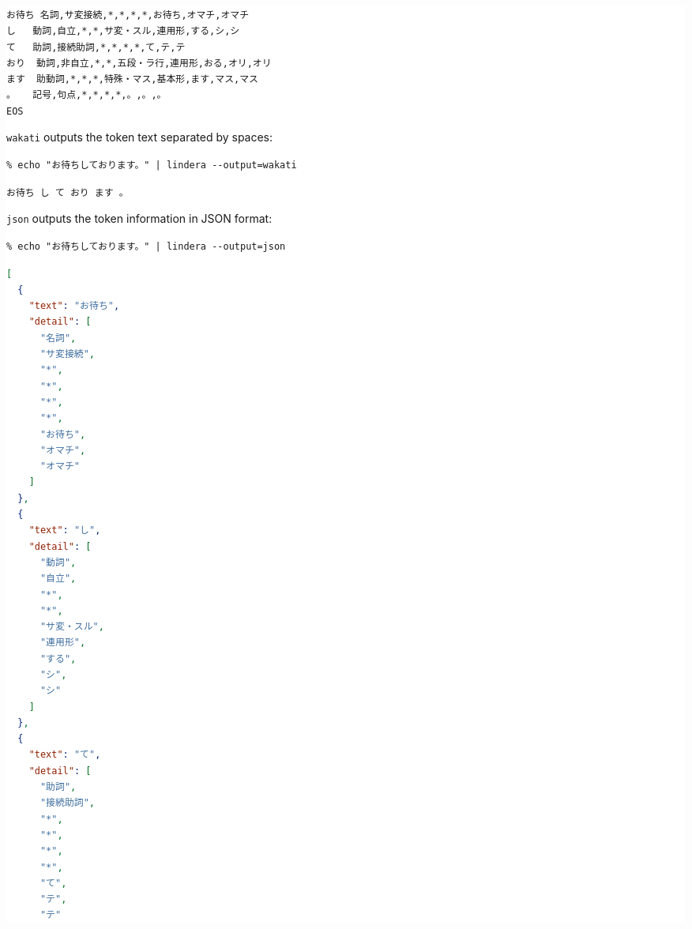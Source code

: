 ```text
お待ち	名詞,サ変接続,*,*,*,*,お待ち,オマチ,オマチ
し	動詞,自立,*,*,サ変・スル,連用形,する,シ,シ
て	助詞,接続助詞,*,*,*,*,て,テ,テ
おり	動詞,非自立,*,*,五段・ラ行,連用形,おる,オリ,オリ
ます	助動詞,*,*,*,特殊・マス,基本形,ます,マス,マス
。	記号,句点,*,*,*,*,。,。,。
EOS
```

`wakati` outputs the token text separated by spaces:

```shell script
% echo "お待ちしております。" | lindera --output=wakati
```

```text
お待ち し て おり ます 。
```

`json` outputs the token information in JSON format:

```shell script
% echo "お待ちしております。" | lindera --output=json
```

```json
[
  {
    "text": "お待ち",
    "detail": [
      "名詞",
      "サ変接続",
      "*",
      "*",
      "*",
      "*",
      "お待ち",
      "オマチ",
      "オマチ"
    ]
  },
  {
    "text": "し",
    "detail": [
      "動詞",
      "自立",
      "*",
      "*",
      "サ変・スル",
      "連用形",
      "する",
      "シ",
      "シ"
    ]
  },
  {
    "text": "て",
    "detail": [
      "助詞",
      "接続助詞",
      "*",
      "*",
      "*",
      "*",
      "て",
      "テ",
      "テ"
```